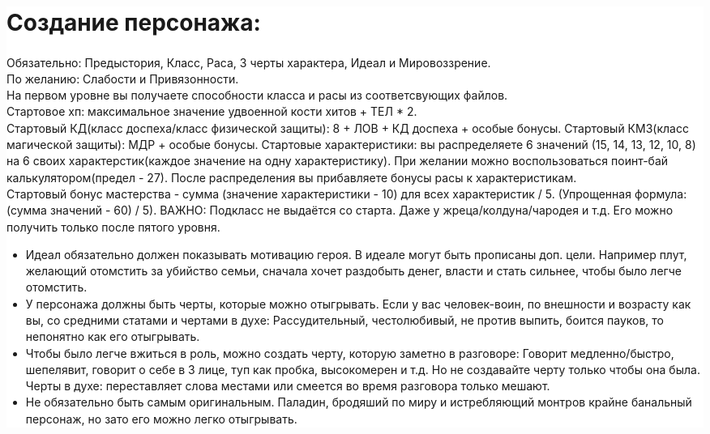 
  
# Создание персонажа:
Обязательно: Предыстория, Класс, Раса, 3 черты характера, Идеал и Мировоззрение.  
По желанию: Слабости и Привязонности.  
На первом уровне вы получаете способности класса и расы из соответсвующих файлов.  
Стартовое хп: максимальное значение удвоенной кости хитов + ТЕЛ * 2.  
Стартовый КД(класс доспеха/класс физической защиты): 8 + ЛОВ + КД доспеха + особые бонусы.
Стартовый КМЗ(класс магической защиты): МДР + особые бонусы.
Стартовые характеристики: вы распределяете 6 значений (15, 14, 13, 12, 10, 8) на 6 своих характерстик(каждое значение на одну характеристику). При желании можно воспользоваться поинт-бай калькулятором(предел - 27). После распределения вы прибавляете бонусы расы к характеристикам.  
Стартовый бонус мастерства - сумма (значение характеристики - 10) для всех характеристик / 5. (Упрощенная формула: (сумма значений - 60) / 5).
ВАЖНО: Подкласс не выдаётся со старта. Даже у жреца/колдуна/чародея и т.д. Его можно получить только после пятого уровня.
- Идеал обязательно должен показывать мотивацию героя. В идеале могут быть прописаны доп. цели.
Например плут, желающий отомстить за убийство семьи, сначала хочет раздобыть денег, власти и стать сильнее, чтобы было легче отомстить.
- У персонажа должны быть черты, которые можно отыгрывать. Если у вас человек-воин, по внешности и возрасту как вы, со средними статами и чертами в духе: Рассудительный, честолюбивый, не против выпить, боится пауков, то непонятно как его отыгрывать.
- Чтобы было легче вжиться в роль, можно создать черту, которую заметно в разговоре: Говорит медленно/быстро, шепелявит, говорит о себе в 3 лице, туп как пробка, высокомерен и т.д. Но не создавайте черту только чтобы она была. Черты в духе: переставляет слова местами или смеется во время разговора только мешают.
- Не обязательно быть самым оригинальным. Паладин, бродяший по миру и истребляющий монтров крайне банальный персонаж, но зато его можно легко отыгрывать.
